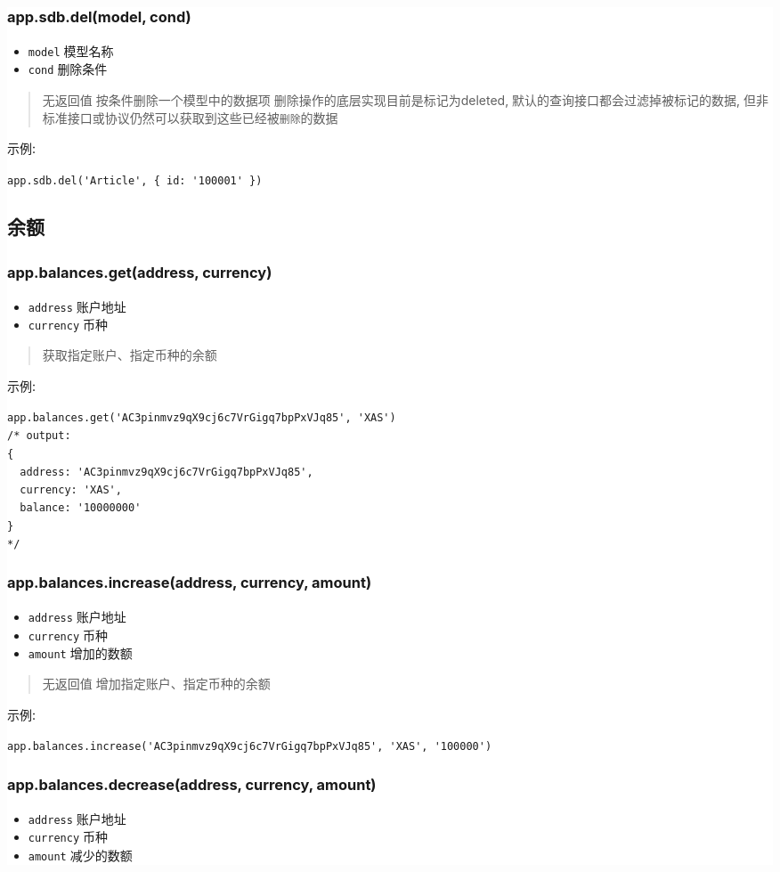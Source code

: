 ### app.sdb.del(model, cond)

- `model` 模型名称
- `cond` 删除条件

> 无返回值
> 按条件删除一个模型中的数据项
> 删除操作的底层实现目前是标记为deleted, 默认的查询接口都会过滤掉被标记的数据, 但非标准接口或协议仍然可以获取到这些已经被`删除`的数据

示例:

```
app.sdb.del('Article', { id: '100001' })
```

## 余额

### app.balances.get(address, currency)

- `address` 账户地址
- `currency` 币种

> 获取指定账户、指定币种的余额

示例:

```
app.balances.get('AC3pinmvz9qX9cj6c7VrGigq7bpPxVJq85', 'XAS')
/* output:
{
  address: 'AC3pinmvz9qX9cj6c7VrGigq7bpPxVJq85',
  currency: 'XAS',
  balance: '10000000'
}
*/
```

### app.balances.increase(address, currency, amount)

- `address` 账户地址
- `currency` 币种
- `amount` 增加的数额

> 无返回值
> 增加指定账户、指定币种的余额

示例:

```
app.balances.increase('AC3pinmvz9qX9cj6c7VrGigq7bpPxVJq85', 'XAS', '100000')
```

### app.balances.decrease(address, currency, amount)

- `address` 账户地址
- `currency` 币种
- `amount` 减少的数额
